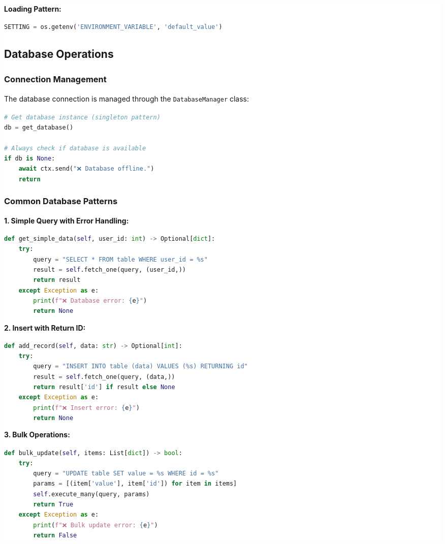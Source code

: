 **Loading Pattern:**

```python
SETTING = os.getenv('ENVIRONMENT_VARIABLE', 'default_value')
```

## Database Operations

### Connection Management

The database connection is managed through the `DatabaseManager` class:

```python
# Get database instance (singleton pattern)
db = get_database()

# Always check if database is available
if db is None:
    await ctx.send("❌ Database offline.")
    return
```

### Common Database Patterns

**1. Simple Query with Error Handling:**

```python
def get_simple_data(self, user_id: int) -> Optional[dict]:
    try:
        query = "SELECT * FROM table WHERE user_id = %s"
        result = self.fetch_one(query, (user_id,))
        return result
    except Exception as e:
        print(f"❌ Database error: {e}")
        return None
```

**2. Insert with Return ID:**

```python
def add_record(self, data: str) -> Optional[int]:
    try:
        query = "INSERT INTO table (data) VALUES (%s) RETURNING id"
        result = self.fetch_one(query, (data,))
        return result['id'] if result else None
    except Exception as e:
        print(f"❌ Insert error: {e}")
        return None
```

**3. Bulk Operations:**

```python
def bulk_update(self, items: List[dict]) -> bool:
    try:
        query = "UPDATE table SET value = %s WHERE id = %s"
        params = [(item['value'], item['id']) for item in items]
        self.execute_many(query, params)
        return True
    except Exception as e:
        print(f"❌ Bulk update error: {e}")
        return False
```
